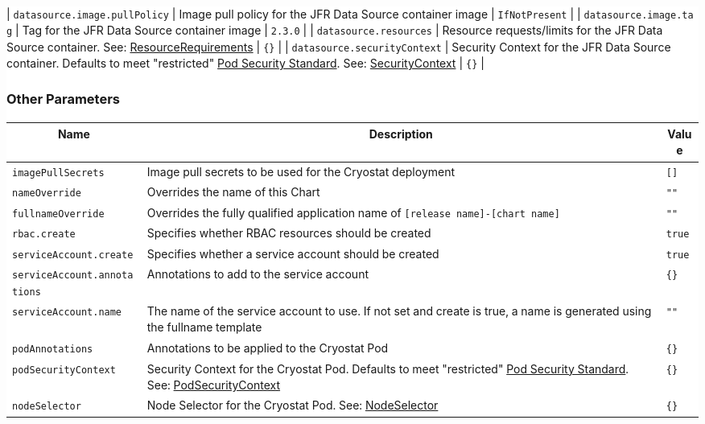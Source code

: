 | `datasource.image.pullPolicy` | Image pull policy for the JFR Data Source container image                                                                                                                                                                                                                                                             | `IfNotPresent`                                                  |
| `datasource.image.tag`        | Tag for the JFR Data Source container image                                                                                                                                                                                                                                                                           | `2.3.0`                                                         |
| `datasource.resources`        | Resource requests/limits for the JFR Data Source container. See: [ResourceRequirements](https://kubernetes.io/docs/reference/kubernetes-api/workload-resources/pod-v1/#resources)                                                                                                                                     | `{}`                                                            |
| `datasource.securityContext`  | Security Context for the JFR Data Source container. Defaults to meet "restricted" [Pod Security Standard](https://kubernetes.io/docs/concepts/security/pod-security-standards/#restricted). See: [SecurityContext](https://kubernetes.io/docs/reference/kubernetes-api/workload-resources/pod-v1/#security-context-1) | `{}`                                                            |


### Other Parameters

| Name                         | Description                                                                                                                                                                                                                                                                                               | Value  |
| ---------------------------- | --------------------------------------------------------------------------------------------------------------------------------------------------------------------------------------------------------------------------------------------------------------------------------------------------------- | ------ |
| `imagePullSecrets`           | Image pull secrets to be used for the Cryostat deployment                                                                                                                                                                                                                                                 | `[]`   |
| `nameOverride`               | Overrides the name of this Chart                                                                                                                                                                                                                                                                          | `""`   |
| `fullnameOverride`           | Overrides the fully qualified application name of `[release name]-[chart name]`                                                                                                                                                                                                                           | `""`   |
| `rbac.create`                | Specifies whether RBAC resources should be created                                                                                                                                                                                                                                                        | `true` |
| `serviceAccount.create`      | Specifies whether a service account should be created                                                                                                                                                                                                                                                     | `true` |
| `serviceAccount.annotations` | Annotations to add to the service account                                                                                                                                                                                                                                                                 | `{}`   |
| `serviceAccount.name`        | The name of the service account to use. If not set and create is true, a name is generated using the fullname template                                                                                                                                                                                    | `""`   |
| `podAnnotations`             | Annotations to be applied to the Cryostat Pod                                                                                                                                                                                                                                                             | `{}`   |
| `podSecurityContext`         | Security Context for the Cryostat Pod. Defaults to meet "restricted" [Pod Security Standard](https://kubernetes.io/docs/concepts/security/pod-security-standards/#restricted). See: [PodSecurityContext](https://kubernetes.io/docs/reference/kubernetes-api/workload-resources/pod-v1/#security-context) | `{}`   |
| `nodeSelector`               | Node Selector for the Cryostat Pod. See: [NodeSelector](https://kubernetes.io/docs/reference/kubernetes-api/workload-resources/pod-v1/#scheduling)                                                                                                                                                        | `{}`   |